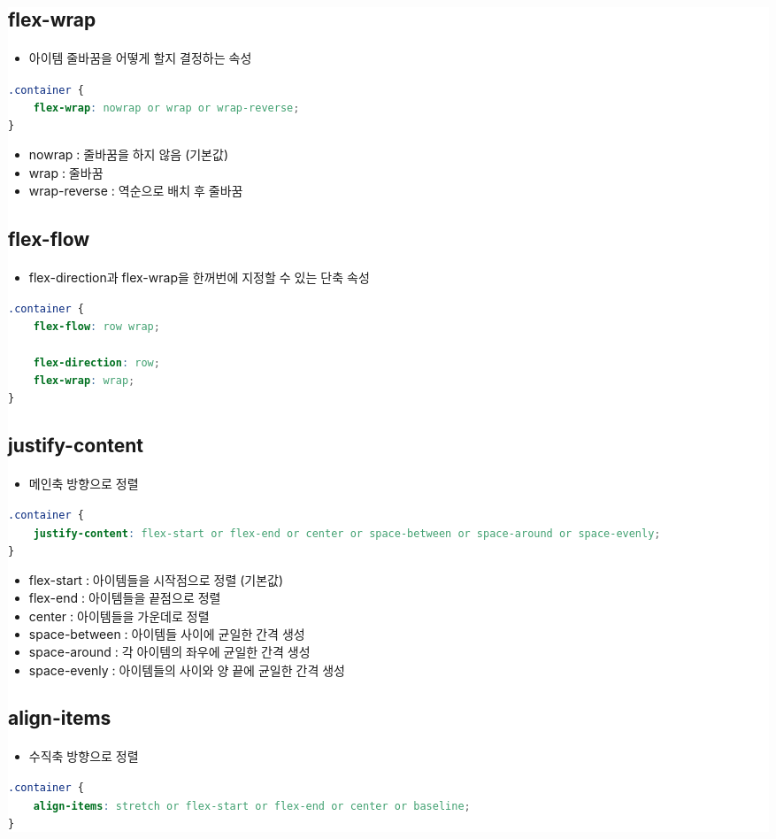 ## flex-wrap

- 아이템 줄바꿈을 어떻게 할지 결정하는 속성

```css
.container {
    flex-wrap: nowrap or wrap or wrap-reverse;
}
```

- nowrap : 줄바꿈을 하지 않음 (기본값)
- wrap : 줄바꿈
- wrap-reverse : 역순으로 배치 후 줄바꿈

## flex-flow

- flex-direction과 flex-wrap을 한꺼번에 지정할 수 있는 단축 속성

```css
.container {
    flex-flow: row wrap;

    flex-direction: row;
    flex-wrap: wrap;
}
```

## justify-content

- 메인축 방향으로 정렬

```css
.container {
    justify-content: flex-start or flex-end or center or space-between or space-around or space-evenly;
}
```

- flex-start : 아이템들을 시작점으로 정렬 (기본값)
- flex-end : 아이템들을 끝점으로 정렬
- center : 아이템들을 가운데로 정렬
- space-between : 아이템들 사이에 균일한 간격 생성
- space-around : 각 아이템의 좌우에 균일한 간격 생성
- space-evenly : 아이템들의 사이와 양 끝에 균일한 간격 생성

## align-items

- 수직축 방향으로 정렬

```css
.container {
    align-items: stretch or flex-start or flex-end or center or baseline;
}
```
